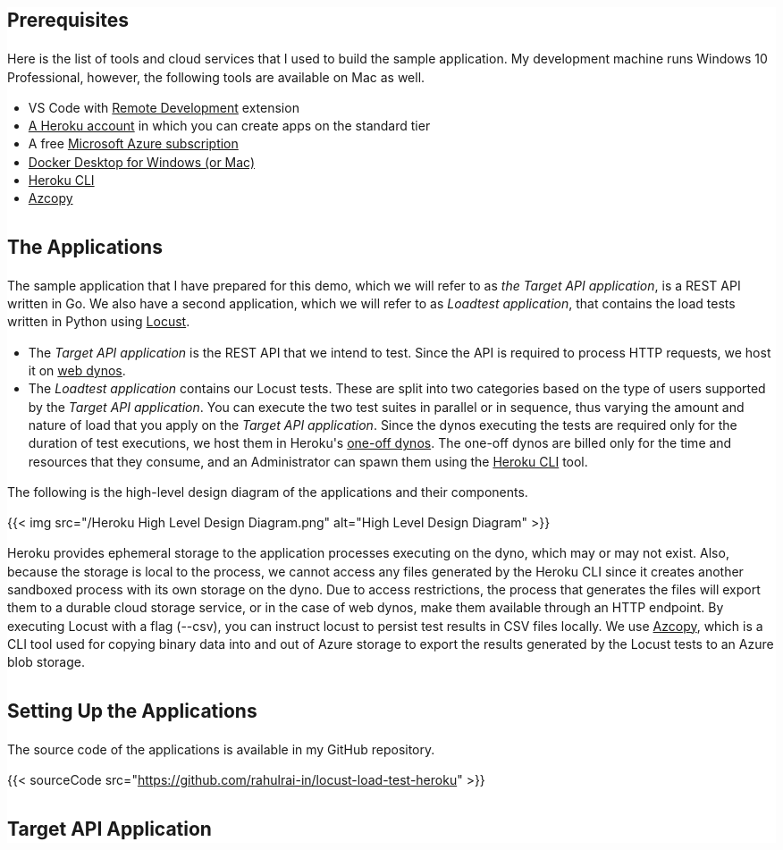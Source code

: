 ## Prerequisites

Here is the list of tools and cloud services that I used to build the sample application. My development machine runs Windows 10 Professional, however, the following tools are available on Mac as well.

- VS Code with [Remote Development](https://marketplace.visualstudio.com/items?itemName=ms-vscode-remote.vscode-remote-extensionpack) extension
- [A Heroku account](https://www.heroku.com/) in which you can create apps on the standard tier
- A free [Microsoft Azure subscription](https://azure.microsoft.com/en-us/free/free-account-faq/)
- [Docker Desktop for Windows (or Mac)](https://www.docker.com/products/docker-desktop)
- [Heroku CLI](https://devcenter.heroku.com/articles/heroku-cli)
- [Azcopy](https://docs.microsoft.com/en-us/azure/storage/common/storage-use-azcopy-v10)

## The Applications

The sample application that I have prepared for this demo, which we will refer to as _the Target API application_, is a REST API written in Go. We also have a second application, which we will refer to as _Loadtest application_, that contains the load tests written in Python using [Locust](https://locust.io/).

- The _Target API application_ is the REST API that we intend to test. Since the API is required to process HTTP requests, we host it on [web dynos](https://devcenter.heroku.com/articles/dynos).
- The _Loadtest application_ contains our Locust tests. These are split into two categories based on the type of users supported by the _Target API application_. You can execute the two test suites in parallel or in sequence, thus varying the amount and nature of load that you apply on the _Target API application_. Since the dynos executing the tests are required only for the duration of test executions, we host them in Heroku's [one-off dynos](https://devcenter.heroku.com/articles/one-off-dynos). The one-off dynos are billed only for the time and resources that they consume, and an Administrator can spawn them using the [Heroku CLI](https://devcenter.heroku.com/articles/heroku-cli) tool.

The following is the high-level design diagram of the applications and their components.

{{< img src="/Heroku High Level Design Diagram.png" alt="High Level Design Diagram" >}}

Heroku provides ephemeral storage to the application processes executing on the dyno, which may or may not exist. Also, because the storage is local to the process, we cannot access any files generated by the Heroku CLI since it creates another sandboxed process with its own storage on the dyno. Due to access restrictions, the process that generates the files will export them to a durable cloud storage service, or in the case of web dynos, make them available through an HTTP endpoint. By executing Locust with a flag (--csv), you can instruct locust to persist test results in CSV files locally. We use [Azcopy](https://docs.microsoft.com/en-us/azure/storage/common/storage-use-azcopy-v10), which is a CLI tool used for copying binary data into and out of Azure storage to export the results generated by the Locust tests to an Azure blob storage.

## Setting Up the Applications

The source code of the applications is available in my GitHub repository.

{{< sourceCode src="https://github.com/rahulrai-in/locust-load-test-heroku" >}}

## Target API Application
